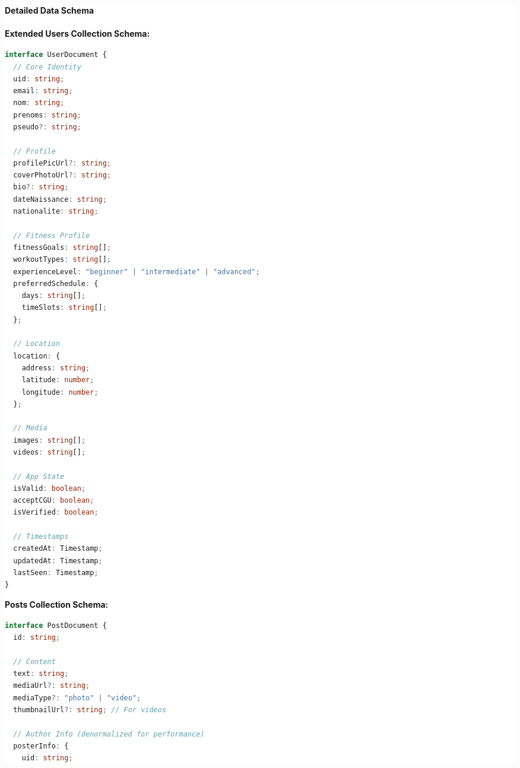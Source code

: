 #### Detailed Data Schema

**Extended Users Collection Schema:**
```typescript
interface UserDocument {
  // Core Identity
  uid: string;
  email: string;
  nom: string;
  prenoms: string;
  pseudo?: string;
  
  // Profile
  profilePicUrl?: string;
  coverPhotoUrl?: string;
  bio?: string;
  dateNaissance: string;
  nationalite: string;
  
  // Fitness Profile
  fitnessGoals: string[];
  workoutTypes: string[];
  experienceLevel: "beginner" | "intermediate" | "advanced";
  preferredSchedule: {
    days: string[];
    timeSlots: string[];
  };
  
  // Location
  location: {
    address: string;
    latitude: number;
    longitude: number;
  };
  
  // Media
  images: string[];
  videos: string[];
  
  // App State
  isValid: boolean;
  acceptCGU: boolean;
  isVerified: boolean;
  
  // Timestamps
  createdAt: Timestamp;
  updatedAt: Timestamp;
  lastSeen: Timestamp;
}
```

**Posts Collection Schema:**
```typescript
interface PostDocument {
  id: string;
  
  // Content
  text: string;
  mediaUrl?: string;
  mediaType?: "photo" | "video";
  thumbnailUrl?: string; // For videos
  
  // Author Info (denormalized for performance)
  posterInfo: {
    uid: string;
```